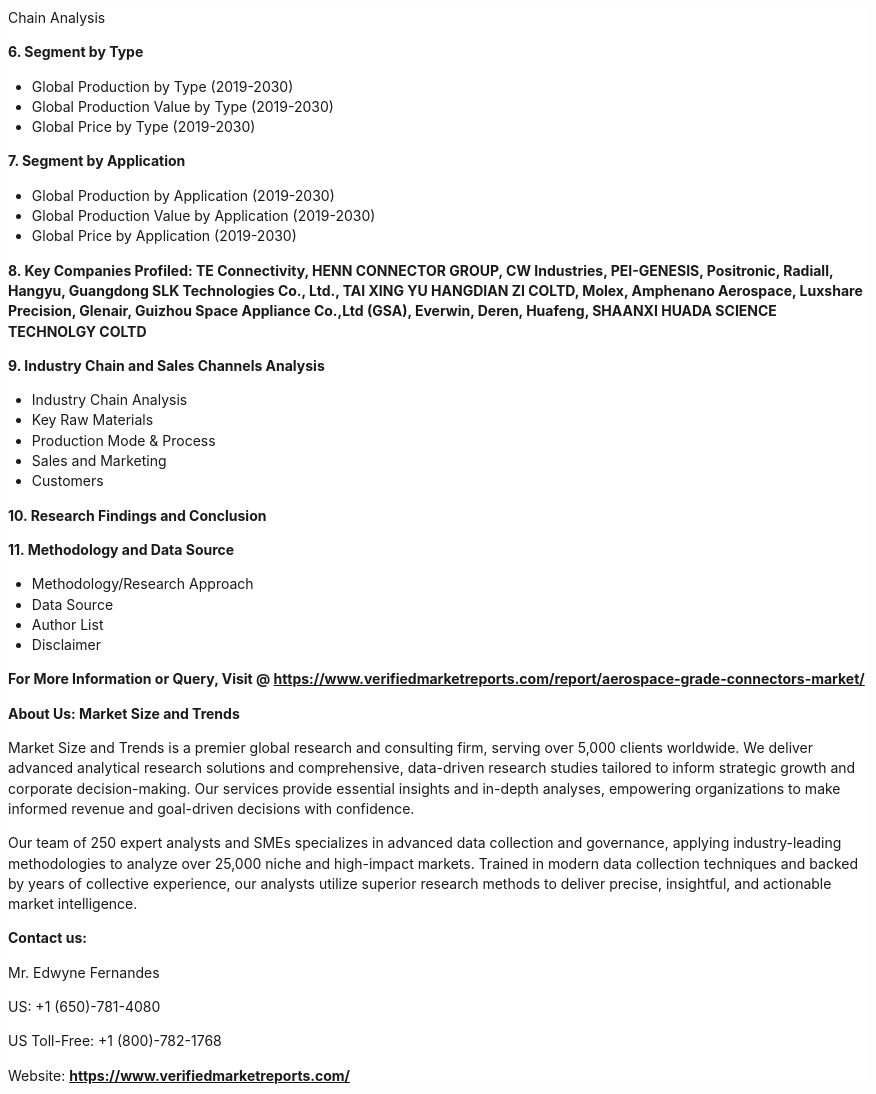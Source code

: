 Chain Analysis&nbsp;</li></ul><p><strong>6. Segment by Type</strong></p><ul><li>Global Production by Type (2019-2030)</li><li>Global Production Value by Type (2019-2030)</li><li>Global Price by Type (2019-2030)</li></ul><p><strong>7. Segment by Application</strong></p><ul><li>Global Production by Application (2019-2030)</li><li>Global Production Value by Application (2019-2030)</li><li>Global Price by Application (2019-2030)</li></ul><p><strong>8. Key Companies Profiled: TE Connectivity, HENN CONNECTOR GROUP, CW Industries, PEI-GENESIS, Positronic, Radiall, Hangyu, Guangdong SLK Technologies Co., Ltd., TAI XING YU HANGDIAN ZI COLTD, Molex, Amphenano Aerospace, Luxshare Precision, Glenair, Guizhou Space Appliance Co.,Ltd (GSA), Everwin, Deren, Huafeng, SHAANXI HUADA SCIENCE TECHNOLGY COLTD</strong></p><p><strong>9. Industry Chain and Sales Channels Analysis</strong></p><ul><li>Industry Chain Analysis</li><li>Key Raw Materials</li><li>Production Mode &amp; Process</li><li>Sales and Marketing</li><li>Customers</li></ul><p><strong>10. Research Findings and Conclusion</strong></p><p><strong>11. Methodology and Data Source</strong></p><ul><li>Methodology/Research Approach</li><li>Data Source</li><li>Author List</li><li>Disclaimer</li></ul></p><p><strong>For More Information or Query, Visit @ <a href="https://www.verifiedmarketreports.com/report/aerospace-grade-connectors-market/">https://www.verifiedmarketreports.com/report/aerospace-grade-connectors-market/</a></strong></p><p><strong>About Us: Market Size and Trends</strong></p><p>Market Size and Trends is a premier global research and consulting firm, serving over 5,000 clients worldwide. We deliver advanced analytical research solutions and comprehensive, data-driven research studies tailored to inform strategic growth and corporate decision-making. Our services provide essential insights and in-depth analyses, empowering organizations to make informed revenue and goal-driven decisions with confidence.</p><p>Our team of 250 expert analysts and SMEs specializes in advanced data collection and governance, applying industry-leading methodologies to analyze over 25,000 niche and high-impact markets. Trained in modern data collection techniques and backed by years of collective experience, our analysts utilize superior research methods to deliver precise, insightful, and actionable market intelligence.</p><p><strong>Contact us:</strong></p><p>Mr. Edwyne Fernandes</p><p>US: +1 (650)-781-4080</p><p>US Toll-Free: +1 (800)-782-1768</p><p>Website: <strong><a href="https://www.verifiedmarketreports.com/">https://www.verifiedmarketreports.com/</a></strong></p>
